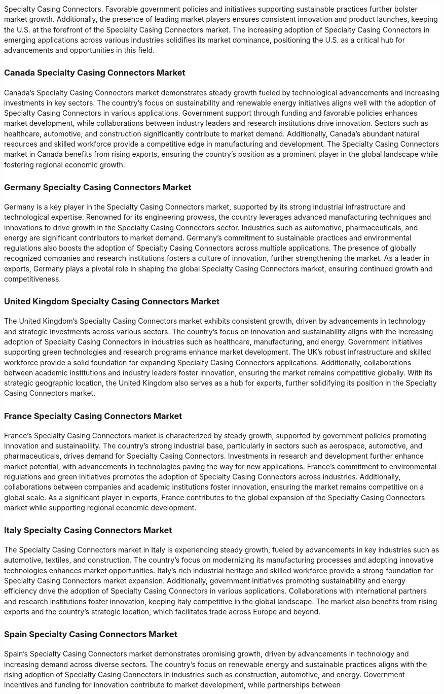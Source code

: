 Specialty Casing Connectors. Favorable government policies and initiatives supporting sustainable practices further bolster market growth. Additionally, the presence of leading market players ensures consistent innovation and product launches, keeping the U.S. at the forefront of the Specialty Casing Connectors market. The increasing adoption of Specialty Casing Connectors in emerging applications across various industries solidifies its market dominance, positioning the U.S. as a critical hub for advancements and opportunities in this field.</p><h3>Canada Specialty Casing Connectors Market</h3><p>Canada&rsquo;s Specialty Casing Connectors market demonstrates steady growth fueled by technological advancements and increasing investments in key sectors. The country&rsquo;s focus on sustainability and renewable energy initiatives aligns well with the adoption of Specialty Casing Connectors in various applications. Government support through funding and favorable policies enhances market development, while collaborations between industry leaders and research institutions drive innovation. Sectors such as healthcare, automotive, and construction significantly contribute to market demand. Additionally, Canada&rsquo;s abundant natural resources and skilled workforce provide a competitive edge in manufacturing and development. The Specialty Casing Connectors market in Canada benefits from rising exports, ensuring the country&rsquo;s position as a prominent player in the global landscape while fostering regional economic growth.</p><h3>Germany Specialty Casing Connectors Market</h3><p>Germany is a key player in the Specialty Casing Connectors market, supported by its strong industrial infrastructure and technological expertise. Renowned for its engineering prowess, the country leverages advanced manufacturing techniques and innovations to drive growth in the Specialty Casing Connectors sector. Industries such as automotive, pharmaceuticals, and energy are significant contributors to market demand. Germany&rsquo;s commitment to sustainable practices and environmental regulations also boosts the adoption of Specialty Casing Connectors across multiple applications. The presence of globally recognized companies and research institutions fosters a culture of innovation, further strengthening the market. As a leader in exports, Germany plays a pivotal role in shaping the global Specialty Casing Connectors market, ensuring continued growth and competitiveness.</p><h3>United Kingdom Specialty Casing Connectors Market</h3><p>The United Kingdom&rsquo;s Specialty Casing Connectors market exhibits consistent growth, driven by advancements in technology and strategic investments across various sectors. The country&rsquo;s focus on innovation and sustainability aligns with the increasing adoption of Specialty Casing Connectors in industries such as healthcare, manufacturing, and energy. Government initiatives supporting green technologies and research programs enhance market development. The UK&rsquo;s robust infrastructure and skilled workforce provide a solid foundation for expanding Specialty Casing Connectors applications. Additionally, collaborations between academic institutions and industry leaders foster innovation, ensuring the market remains competitive globally. With its strategic geographic location, the United Kingdom also serves as a hub for exports, further solidifying its position in the Specialty Casing Connectors market.</p><h3>France Specialty Casing Connectors Market</h3><p>France&rsquo;s Specialty Casing Connectors market is characterized by steady growth, supported by government policies promoting innovation and sustainability. The country&rsquo;s strong industrial base, particularly in sectors such as aerospace, automotive, and pharmaceuticals, drives demand for Specialty Casing Connectors. Investments in research and development further enhance market potential, with advancements in technologies paving the way for new applications. France&rsquo;s commitment to environmental regulations and green initiatives promotes the adoption of Specialty Casing Connectors across industries. Additionally, collaborations between companies and academic institutions foster innovation, ensuring the market remains competitive on a global scale. As a significant player in exports, France contributes to the global expansion of the Specialty Casing Connectors market while supporting regional economic development.</p><h3>Italy Specialty Casing Connectors Market</h3><p>The Specialty Casing Connectors market in Italy is experiencing steady growth, fueled by advancements in key industries such as automotive, textiles, and construction. The country&rsquo;s focus on modernizing its manufacturing processes and adopting innovative technologies enhances market opportunities. Italy&rsquo;s rich industrial heritage and skilled workforce provide a strong foundation for Specialty Casing Connectors market expansion. Additionally, government initiatives promoting sustainability and energy efficiency drive the adoption of Specialty Casing Connectors in various applications. Collaborations with international partners and research institutions foster innovation, keeping Italy competitive in the global landscape. The market also benefits from rising exports and the country&rsquo;s strategic location, which facilitates trade across Europe and beyond.</p><h3>Spain Specialty Casing Connectors Market</h3><p>Spain&rsquo;s Specialty Casing Connectors market demonstrates promising growth, driven by advancements in technology and increasing demand across diverse sectors. The country&rsquo;s focus on renewable energy and sustainable practices aligns with the rising adoption of Specialty Casing Connectors in industries such as construction, automotive, and energy. Government incentives and funding for innovation contribute to market development, while partnerships between